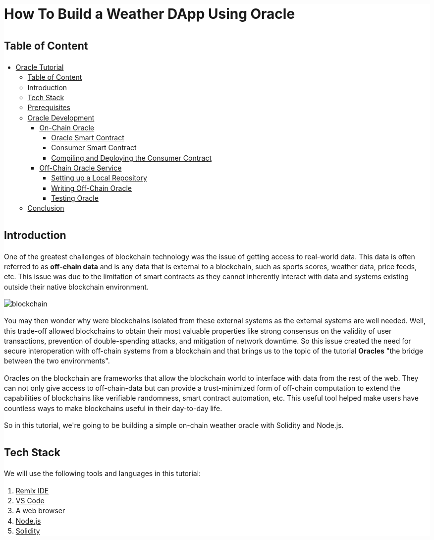 # How To Build a Weather DApp Using Oracle

## Table of Content
- [Oracle Tutorial](#oracle-tutorial)
  - [Table of Content](#table-of-content)
  - [Introduction](#introduction)
  - [Tech Stack](#tech-stack)
  - [Prerequisites](#prerequisites)
  - [Oracle Development](#oracle-development)
    - [On-Chain Oracle](#on-chain-oracle)
      - [Oracle Smart Contract](#oracle-smart-contract)
      - [Consumer Smart Contract](#consumer-smart-contract)
      - [Compiling and Deploying the Consumer Contract](#compiling-and-deploying-the-consumer-contract)
    - [Off-Chain Oracle Service](#off-chain-oracle-service)
      - [Setting up a Local Repository](#setting-up-a-local-repository)
      - [Writing Off-Chain Oracle](#writing-off-chain-oracle)
      - [Testing Oracle](#testing-oracle)
  - [Conclusion](#conclusion)

## Introduction

One of the greatest challenges of blockchain technology was the issue of getting access to real-world data. This data is often referred to as **off-chain data** and is any data that is external to a blockchain, such as sports scores, weather data, price feeds, etc. This issue was due to the limitation of smart contracts as they cannot inherently interact with data and systems existing outside their native blockchain environment.

![blockchain](assets/intro.png)

You may then wonder why were blockchains isolated from these external systems as the external systems are well needed. Well, this trade-off allowed blockchains to obtain their most valuable properties like strong consensus on the validity of user transactions, prevention of double-spending attacks, and mitigation of network downtime. So this issue created the need for secure interoperation with off-chain systems from a blockchain and that brings us to the topic of the tutorial **Oracles** "the bridge between the two environments".

Oracles on the blockchain are frameworks that allow the blockchain world to interface with data from the rest of the web. They can not only give access to off-chain-data but can provide a trust-minimized form of off-chain computation to extend the capabilities of blockchains like verifiable randomness, smart contract automation, etc. This useful tool helped make users have countless ways to make blockchains useful in their day-to-day life.

So in this tutorial, we're going to be building a simple on-chain weather oracle with Solidity and Node.js.

## Tech Stack

We will use the following tools and languages in this tutorial:

1. [Remix IDE](https://remix.ethereum.org/)
2. [VS Code](https://code.visualstudio.com/)
3. A web browser
4. [Node.js](https://nodejs.org/en/)
5. [Solidity](https://soliditylang.org/)
